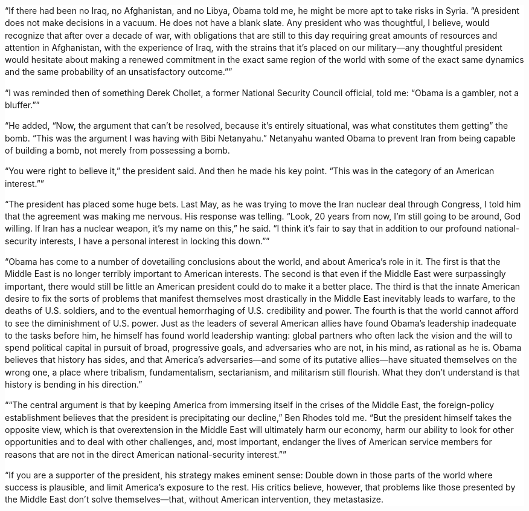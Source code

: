 
“If there had been no Iraq, no Afghanistan, and no Libya, Obama told me, he might be more apt to take risks in Syria. “A president does not make decisions in a vacuum. He does not have a blank slate. Any president who was thoughtful, I believe, would recognize that after over a decade of war, with obligations that are still to this day requiring great amounts of resources and attention in Afghanistan, with the experience of Iraq, with the strains that it’s placed on our military—any thoughtful president would hesitate about making a renewed commitment in the exact same region of the world with some of the exact same dynamics and the same probability of an unsatisfactory outcome.””


“I was reminded then of something Derek Chollet, a former National Security Council official, told me: “Obama is a gambler, not a bluffer.””


“He added, “Now, the argument that can’t be resolved, because it’s entirely situational, was what constitutes them getting” the bomb. “This was the argument I was having with Bibi Netanyahu.” Netanyahu wanted Obama to prevent Iran from being capable of building a bomb, not merely from possessing a bomb.


“You were right to believe it,” the president said. And then he made his key point. “This was in the category of an American interest.””


“The president has placed some huge bets. Last May, as he was trying to move the Iran nuclear deal through Congress, I told him that the agreement was making me nervous. His response was telling. “Look, 20 years from now, I’m still going to be around, God willing. If Iran has a nuclear weapon, it’s my name on this,” he said. “I think it’s fair to say that in addition to our profound national-security interests, I have a personal interest in locking this down.””


“Obama has come to a number of dovetailing conclusions about the world, and about America’s role in it. The first is that the Middle East is no longer terribly important to American interests. The second is that even if the Middle East were surpassingly important, there would still be little an American president could do to make it a better place. The third is that the innate American desire to fix the sorts of problems that manifest themselves most drastically in the Middle East inevitably leads to warfare, to the deaths of U.S. soldiers, and to the eventual hemorrhaging of U.S. credibility and power. The fourth is that the world cannot afford to see the diminishment of U.S. power. Just as the leaders of several American allies have found Obama’s leadership inadequate to the tasks before him, he himself has found world leadership wanting: global partners who often lack the vision and the will to spend political capital in pursuit of broad, progressive goals, and adversaries who are not, in his mind, as rational as he is. Obama believes that history has sides, and that America’s adversaries—and some of its putative allies—have situated themselves on the wrong one, a place where tribalism, fundamentalism, sectarianism, and militarism still flourish. What they don’t understand is that history is bending in his direction.”


““The central argument is that by keeping America from immersing itself in the crises of the Middle East, the foreign-policy establishment believes that the president is precipitating our decline,” Ben Rhodes told me. “But the president himself takes the opposite view, which is that overextension in the Middle East will ultimately harm our economy, harm our ability to look for other opportunities and to deal with other challenges, and, most important, endanger the lives of American service members for reasons that are not in the direct American national-security interest.””


“If you are a supporter of the president, his strategy makes eminent sense: Double down in those parts of the world where success is plausible, and limit America’s exposure to the rest. His critics believe, however, that problems like those presented by the Middle East don’t solve themselves—that, without American intervention, they metastasize.

